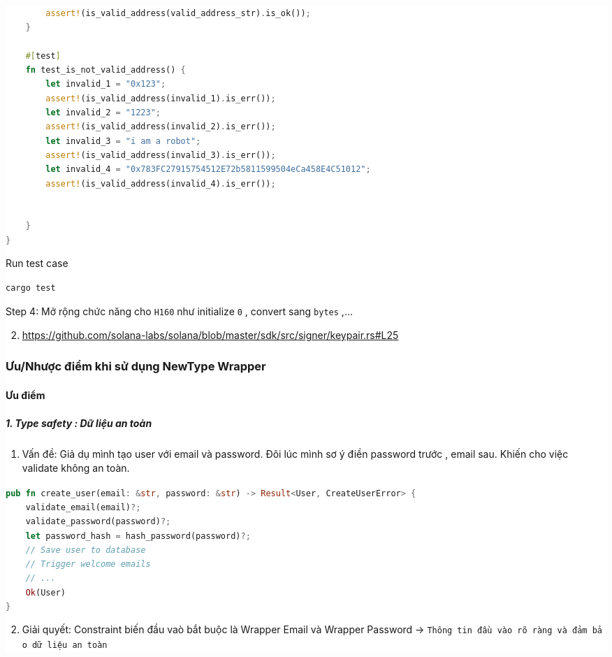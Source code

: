 ```rust
        assert!(is_valid_address(valid_address_str).is_ok());
    }

    #[test]
    fn test_is_not_valid_address() {
        let invalid_1 = "0x123";
        assert!(is_valid_address(invalid_1).is_err());
        let invalid_2 = "1223";
        assert!(is_valid_address(invalid_2).is_err());
        let invalid_3 = "i am a robot";
        assert!(is_valid_address(invalid_3).is_err());
        let invalid_4 = "0x783FC27915754512E72b5811599504eCa458E4C51012";
        assert!(is_valid_address(invalid_4).is_err());


    }
}
```

Run test case
```
cargo test 
```

Step 4: Mở rộng chức năng cho `H160` như initialize `0` , convert sang `bytes` ,... 


2. https://github.com/solana-labs/solana/blob/master/sdk/src/signer/keypair.rs#L25




### Ưu/Nhược điểm khi sử dụng NewType Wrapper

#### Ưu điểm 

##### 1. Type safety : Dữ liệu an toàn 

1. Vấn đề: Giả dụ mình tạo user với email và password. Đôi lúc mình sơ ý điền password trước , email sau. Khiến cho việc validate không an toàn.

```rust
pub fn create_user(email: &str, password: &str) -> Result<User, CreateUserError> {
    validate_email(email)?;  
    validate_password(password)?;
    let password_hash = hash_password(password)?;  
    // Save user to database  
    // Trigger welcome emails
    // ...
    Ok(User)  
}
```

2. Giải quyết: Constraint biến đầu vaò bắt buộc là Wrapper Email và Wrapper Password -> `Thông tin đầu vào rõ ràng và đảm bảo dữ liệu an toàn`
